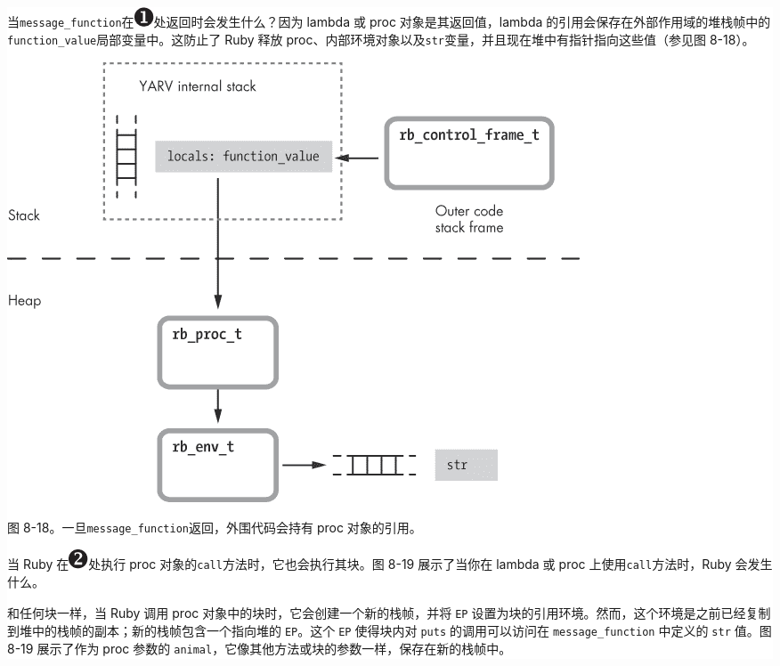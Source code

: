 当`message_function`在![](img/httpatomoreillycomsourcenostarchimages1853843.png.jpg)处返回时会发生什么？因为 lambda 或 proc 对象是其返回值，lambda 的引用会保存在外部作用域的堆栈帧中的`function_value`局部变量中。这防止了 Ruby 释放 proc、内部环境对象以及`str`变量，并且现在堆中有指针指向这些值（参见图 8-18）。

![一旦 message_function 返回，外围代码会持有 proc 对象的引用。](img/httpatomoreillycomsourcenostarchimages1854211.png.jpg)

图 8-18。一旦`message_function`返回，外围代码会持有 proc 对象的引用。

当 Ruby 在![](img/httpatomoreillycomsourcenostarchimages1853845.png.jpg)处执行 proc 对象的`call`方法时，它也会执行其块。图 8-19 展示了当你在 lambda 或 proc 上使用`call`方法时，Ruby 会发生什么。

和任何块一样，当 Ruby 调用 proc 对象中的块时，它会创建一个新的栈帧，并将 `EP` 设置为块的引用环境。然而，这个环境是之前已经复制到堆中的栈帧的副本；新的栈帧包含一个指向堆的 `EP`。这个 `EP` 使得块内对 `puts` 的调用可以访问在 `message_function` 中定义的 `str` 值。图 8-19 展示了作为 proc 参数的 `animal`，它像其他方法或块的参数一样，保存在新的栈帧中。
